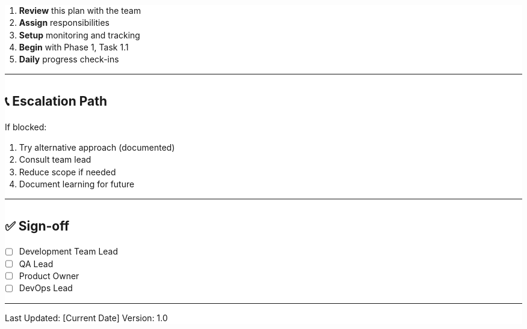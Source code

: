 1. **Review** this plan with the team
2. **Assign** responsibilities
3. **Setup** monitoring and tracking
4. **Begin** with Phase 1, Task 1.1
5. **Daily** progress check-ins

---

## 📞 Escalation Path

If blocked:
1. Try alternative approach (documented)
2. Consult team lead
3. Reduce scope if needed
4. Document learning for future

---

## ✅ Sign-off

- [ ] Development Team Lead
- [ ] QA Lead
- [ ] Product Owner
- [ ] DevOps Lead

---

Last Updated: [Current Date]
Version: 1.0